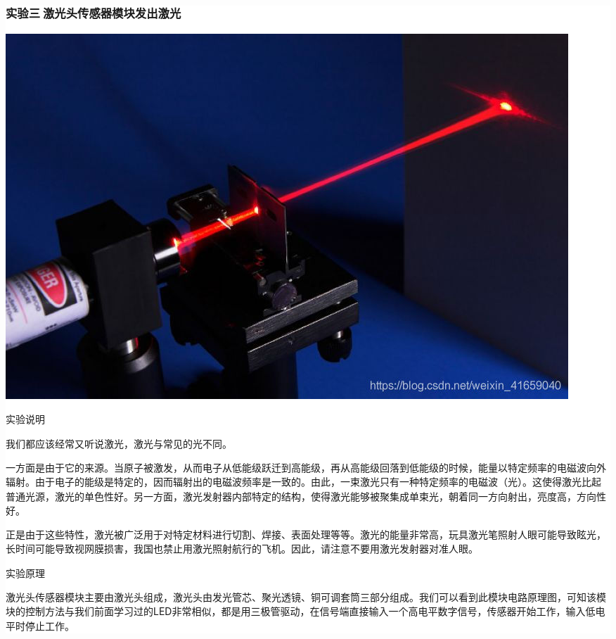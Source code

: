 ### 实验三 激光头传感器模块发出激光

![](media/d5d84e9d26d2cc89772a05eed6340bc0.jpeg)

实验说明

我们都应该经常又听说激光，激光与常见的光不同。

一方面是由于它的来源。当原子被激发，从而电子从低能级跃迁到高能级，再从高能级回落到低能级的时候，能量以特定频率的电磁波向外辐射。由于电子的能级是特定的，因而辐射出的电磁波频率是一致的。由此，一束激光只有一种特定频率的电磁波（光）。这使得激光比起普通光源，激光的单色性好。另一方面，激光发射器内部特定的结构，使得激光能够被聚集成单束光，朝着同一方向射出，亮度高，方向性好。

正是由于这些特性，激光被广泛用于对特定材料进行切割、焊接、表面处理等等。激光的能量非常高，玩具激光笔照射人眼可能导致眩光，长时间可能导致视网膜损害，我国也禁止用激光照射航行的飞机。因此，请注意不要用激光发射器对准人眼。

实验原理

激光头传感器模块主要由激光头组成，激光头由发光管芯、聚光透镜、铜可调套筒三部分组成。我们可以看到此模块电路原理图，可知该模块的控制方法与我们前面学习过的LED非常相似，都是用三极管驱动，在信号端直接输入一个高电平数字信号，传感器开始工作，输入低电平时停止工作。

